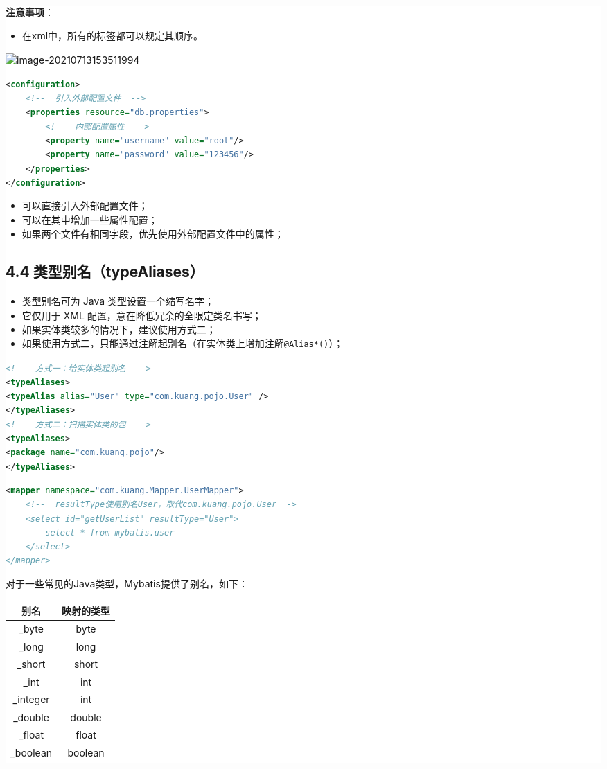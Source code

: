 **注意事项**：

- 在xml中，所有的标签都可以规定其顺序。

![image-20210713153511994](https://jsl1997.oss-cn-beijing.aliyuncs.com/note/image-20210713153511994.png)

```xml
<configuration>
    <!--  引入外部配置文件  -->
    <properties resource="db.properties">
        <!--  内部配置属性  -->
        <property name="username" value="root"/>
        <property name="password" value="123456"/>
    </properties>
</configuration>
```

- 可以直接引入外部配置文件；
- 可以在其中增加一些属性配置；
- 如果两个文件有相同字段，优先使用外部配置文件中的属性；



## 4.4 类型别名（typeAliases）

- 类型别名可为 Java 类型设置一个缩写名字；
- 它仅用于 XML 配置，意在降低冗余的全限定类名书写；
- 如果实体类较多的情况下，建议使用方式二；
- 如果使用方式二，只能通过注解起别名（在实体类上增加注解`@Alias*()`）；

```xml
<!--  方式一：给实体类起别名  -->
<typeAliases>
<typeAlias alias="User" type="com.kuang.pojo.User" />
</typeAliases>
<!--  方式二：扫描实体类的包  -->
<typeAliases>
<package name="com.kuang.pojo"/>
</typeAliases>
```

```xml
<mapper namespace="com.kuang.Mapper.UserMapper">
    <!--  resultType使用别名User，取代com.kuang.pojo.User  ->
    <select id="getUserList" resultType="User"> 
        select * from mybatis.user
    </select>
</mapper>
```

对于一些常见的Java类型，Mybatis提供了别名，如下：

|    别名    | 映射的类型 |
| :--------: | :--------: |
|   _byte    |    byte    |
|   _long    |    long    |
|   _short   |   short    |
|    _int    |    int     |
|  _integer  |    int     |
|  _double   |   double   |
|   _float   |   float    |
|  _boolean  |  boolean   |